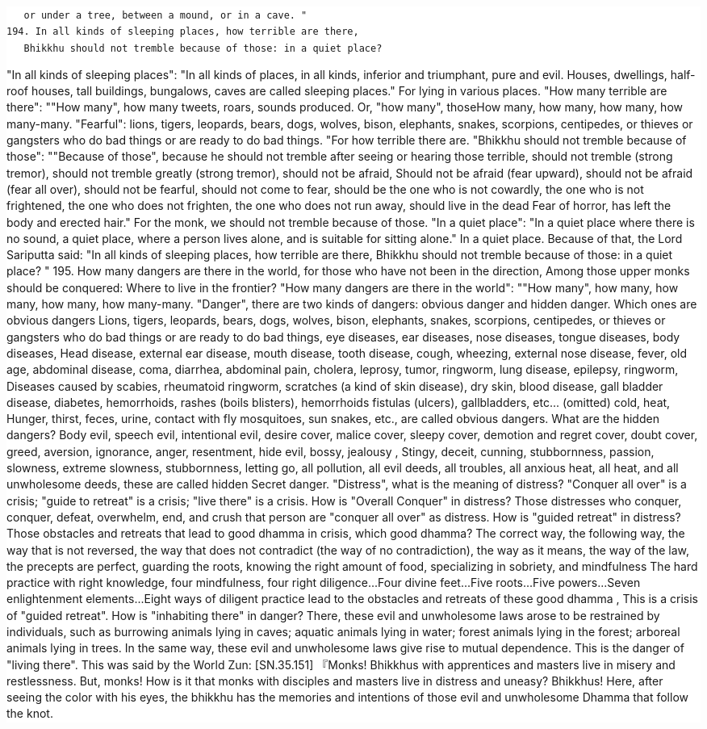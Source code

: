        or under a tree, between a mound, or in a cave. "
    194. In all kinds of sleeping places, how terrible are there,
       Bhikkhu should not tremble because of those: in a quiet place?
"In all kinds of sleeping places": "In all kinds of places, in all kinds, inferior and triumphant, pure and evil. Houses, dwellings, half-roof houses, tall buildings, bungalows, caves are called sleeping places." For lying in various places. "How many terrible are there": ""How many", how many tweets, roars, sounds produced. Or, "how many", thoseHow many, how many, how many, how many-many. "Fearful": lions, tigers, leopards, bears, dogs, wolves, bison, elephants, snakes, scorpions, centipedes, or thieves or gangsters who do bad things or are ready to do bad things. "For how terrible there are.
"Bhikkhu should not tremble because of those": ""Because of those", because he should not tremble after seeing or hearing those terrible, should not tremble (strong tremor), should not tremble greatly (strong tremor), should not be afraid, Should not be afraid (fear upward), should not be afraid (fear all over), should not be fearful, should not come to fear, should be the one who is not cowardly, the one who is not frightened, the one who does not frighten, the one who does not run away, should live in the dead Fear of horror, has left the body and erected hair." For the monk, we should not tremble because of those.
     "In a quiet place": "In a quiet place where there is no sound, a quiet place, where a person lives alone, and is suitable for sitting alone." In a quiet place.
     Because of that, the Lord Sariputta said:
     "In all kinds of sleeping places, how terrible are there,
       Bhikkhu should not tremble because of those: in a quiet place? "
    195. How many dangers are there in the world, for those who have not been in the direction,
       Among those upper monks should be conquered: Where to live in the frontier?
"How many dangers are there in the world": ""How many", how many, how many, how many, how many-many. "Danger", there are two kinds of dangers: obvious danger and hidden danger. Which ones are obvious dangers Lions, tigers, leopards, bears, dogs, wolves, bison, elephants, snakes, scorpions, centipedes, or thieves or gangsters who do bad things or are ready to do bad things, eye diseases, ear diseases, nose diseases, tongue diseases, body diseases, Head disease, external ear disease, mouth disease, tooth disease, cough, wheezing, external nose disease, fever, old age, abdominal disease, coma, diarrhea, abdominal pain, cholera, leprosy, tumor, ringworm, lung disease, epilepsy, ringworm, Diseases caused by scabies, rheumatoid ringworm, scratches (a kind of skin disease), dry skin, blood disease, gall bladder disease, diabetes, hemorrhoids, rashes (boils blisters), hemorrhoids fistulas (ulcers), gallbladders, etc... (omitted) cold, heat, Hunger, thirst, feces, urine, contact with fly mosquitoes, sun snakes, etc., are called obvious dangers.
     What are the hidden dangers? Body evil, speech evil, intentional evil, desire cover, malice cover, sleepy cover, demotion and regret cover, doubt cover, greed, aversion, ignorance, anger, resentment, hide evil, bossy, jealousy , Stingy, deceit, cunning, stubbornness, passion, slowness, extreme slowness, stubbornness, letting go, all pollution, all evil deeds, all troubles, all anxious heat, all heat, and all unwholesome deeds, these are called hidden Secret danger.
     "Distress", what is the meaning of distress? "Conquer all over" is a crisis; "guide to retreat" is a crisis; "live there" is a crisis.
     How is "Overall Conquer" in distress? Those distresses who conquer, conquer, defeat, overwhelm, end, and crush that person are "conquer all over" as distress.
     How is "guided retreat" in distress? Those obstacles and retreats that lead to good dhamma in crisis, which good dhamma? The correct way, the following way, the way that is not reversed, the way that does not contradict (the way of no contradiction), the way as it means, the way of the law, the precepts are perfect, guarding the roots, knowing the right amount of food, specializing in sobriety, and mindfulness The hard practice with right knowledge, four mindfulness, four right diligence...Four divine feet...Five roots...Five powers...Seven enlightenment elements...Eight ways of diligent practice lead to the obstacles and retreats of these good dhamma , This is a crisis of "guided retreat".
     How is "inhabiting there" in danger? There, these evil and unwholesome laws arose to be restrained by individuals, such as burrowing animals lying in caves; aquatic animals lying in water; forest animals lying in the forest; arboreal animals lying in trees. In the same way, these evil and unwholesome laws give rise to mutual dependence. This is the danger of "living there".
     This was said by the World Zun: [SN.35.151]
    『Monks! Bhikkhus with apprentices and masters live in misery and restlessness. But, monks! How is it that monks with disciples and masters live in distress and uneasy? Bhikkhus! Here, after seeing the color with his eyes, the bhikkhu has the memories and intentions of those evil and unwholesome Dhamma that follow the knot.